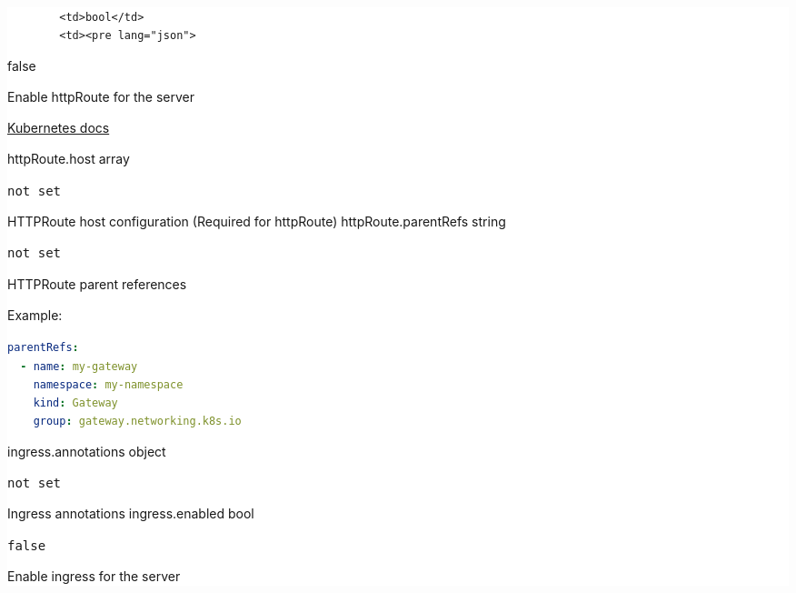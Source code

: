 			<td>bool</td>
			<td><pre lang="json">
false
</pre>
</td>
			<td>Enable httpRoute for the server

[Kubernetes docs](https://gateway-api.sigs.k8s.io/api-types/httproute/)
</td>
		</tr>
		<tr>
			<td>httpRoute.host</td>
			<td>array</td>
			<td><pre lang="">
not set
</pre>
</td>
			<td>HTTPRoute host configuration (Required for httpRoute)</td>
		</tr>
		<tr>
			<td>httpRoute.parentRefs</td>
			<td>string</td>
			<td><pre lang="">
not set
</pre>
</td>
			<td>HTTPRoute parent references

Example:
```yaml
parentRefs:
  - name: my-gateway
    namespace: my-namespace
    kind: Gateway
    group: gateway.networking.k8s.io
```
</td>
		</tr>
		<tr>
			<td>ingress.annotations</td>
			<td>object</td>
			<td><pre lang="">
not set
</pre>
</td>
			<td>Ingress annotations</td>
		</tr>
		<tr>
			<td>ingress.enabled</td>
			<td>bool</td>
			<td><pre lang="json">
false
</pre>
</td>
			<td>Enable ingress for the server
